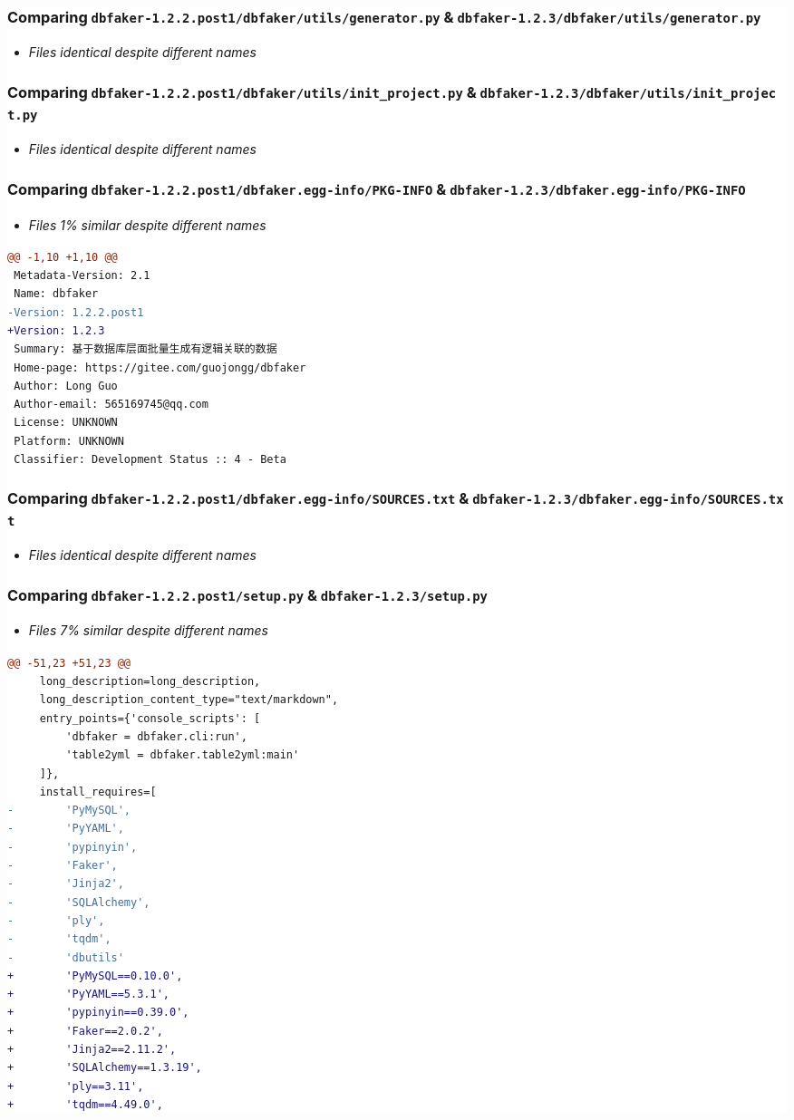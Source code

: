 ### Comparing `dbfaker-1.2.2.post1/dbfaker/utils/generator.py` & `dbfaker-1.2.3/dbfaker/utils/generator.py`

 * *Files identical despite different names*

### Comparing `dbfaker-1.2.2.post1/dbfaker/utils/init_project.py` & `dbfaker-1.2.3/dbfaker/utils/init_project.py`

 * *Files identical despite different names*

### Comparing `dbfaker-1.2.2.post1/dbfaker.egg-info/PKG-INFO` & `dbfaker-1.2.3/dbfaker.egg-info/PKG-INFO`

 * *Files 1% similar despite different names*

```diff
@@ -1,10 +1,10 @@
 Metadata-Version: 2.1
 Name: dbfaker
-Version: 1.2.2.post1
+Version: 1.2.3
 Summary: 基于数据库层面批量生成有逻辑关联的数据
 Home-page: https://gitee.com/guojongg/dbfaker
 Author: Long Guo
 Author-email: 565169745@qq.com
 License: UNKNOWN
 Platform: UNKNOWN
 Classifier: Development Status :: 4 - Beta
```

### Comparing `dbfaker-1.2.2.post1/dbfaker.egg-info/SOURCES.txt` & `dbfaker-1.2.3/dbfaker.egg-info/SOURCES.txt`

 * *Files identical despite different names*

### Comparing `dbfaker-1.2.2.post1/setup.py` & `dbfaker-1.2.3/setup.py`

 * *Files 7% similar despite different names*

```diff
@@ -51,23 +51,23 @@
     long_description=long_description,
     long_description_content_type="text/markdown",
     entry_points={'console_scripts': [
         'dbfaker = dbfaker.cli:run',
         'table2yml = dbfaker.table2yml:main'
     ]},
     install_requires=[
-        'PyMySQL',
-        'PyYAML',
-        'pypinyin',
-        'Faker',
-        'Jinja2',
-        'SQLAlchemy',
-        'ply',
-        'tqdm',
-        'dbutils'
+        'PyMySQL==0.10.0',
+        'PyYAML==5.3.1',
+        'pypinyin==0.39.0',
+        'Faker==2.0.2',
+        'Jinja2==2.11.2',
+        'SQLAlchemy==1.3.19',
+        'ply==3.11',
+        'tqdm==4.49.0',
```